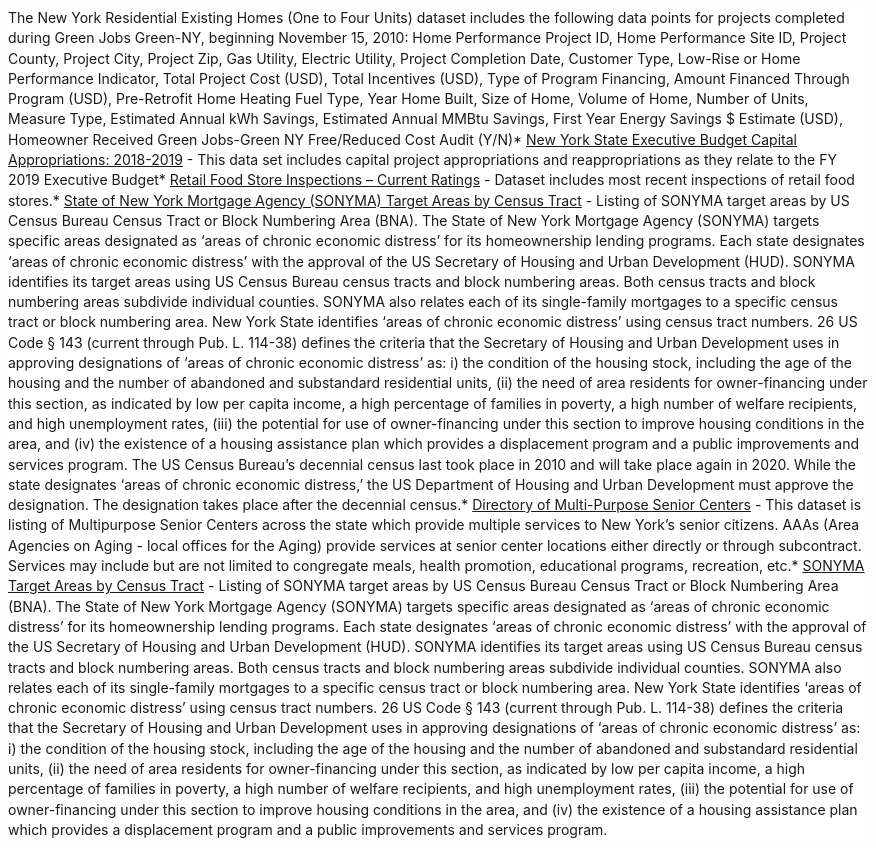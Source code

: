 The New York Residential Existing Homes (One to Four Units) dataset includes the following data points for projects completed during Green Jobs Green-NY, beginning November 15, 2010: Home Performance Project ID, Home Performance Site ID, Project County, Project City, Project Zip, Gas Utility, Electric Utility, Project Completion Date, Customer Type, Low-Rise or Home Performance Indicator, Total Project Cost (USD), Total Incentives (USD), Type of Program Financing, Amount Financed Through Program (USD), Pre-Retrofit Home Heating Fuel Type, Year Home Built, Size of Home, Volume of Home, Number of Units, Measure Type, Estimated Annual kWh Savings, Estimated Annual MMBtu Savings, First Year Energy Savings $ Estimate (USD), Homeowner Received Green Jobs-Green NY Free/Reduced Cost Audit (Y/N)* [New York State Executive Budget Capital Appropriations: 2018-2019](https://data.ny.gov/d/atzh-qh32) - This data set includes capital project appropriations and reappropriations as they relate to the FY 2019 Executive Budget* [Retail Food Store Inspections – Current Ratings](https://data.ny.gov/d/d6dy-3h7r) - Dataset includes most recent inspections of retail food stores.* [State of New York Mortgage Agency (SONYMA) Target Areas by Census Tract](https://data.ny.gov/d/43kr-jb2c) - Listing of SONYMA target areas by US Census Bureau Census Tract or Block Numbering Area (BNA).
The State of New York Mortgage Agency (SONYMA) targets specific areas designated as ‘areas of chronic economic distress’ for its homeownership lending programs. Each state designates ‘areas of chronic economic distress’ with the approval of the US Secretary of Housing and Urban Development (HUD). SONYMA identifies its target areas using US Census Bureau census tracts and block numbering areas. Both census tracts and block numbering areas subdivide individual counties. SONYMA also relates each of its single-family mortgages to a specific census tract or block numbering area.
New York State identifies ‘areas of chronic economic distress’ using census tract numbers. 26 US Code § 143 (current through Pub. L. 114-38) defines the criteria that the Secretary of Housing and Urban Development uses in approving designations of ‘areas of chronic economic distress’ as: i) the condition of the housing stock, including the age of the housing and the number of abandoned and substandard residential units, (ii) the need of area residents for owner-financing under this section, as indicated by low per capita income, a high percentage of families in poverty, a high number of welfare recipients, and high unemployment rates, (iii) the potential for use of owner-financing under this section to improve housing conditions in the area, and (iv) the existence of a housing assistance plan which provides a displacement program and a public improvements and services program.
The US Census Bureau’s decennial census last took place in 2010 and will take place again in 2020. While the state designates ‘areas of chronic economic distress,’ the US Department of Housing and Urban Development must approve the designation. The designation takes place after the decennial census.* [Directory of Multi-Purpose Senior Centers](https://data.ny.gov/d/t4ba-giyx) - This dataset is listing of Multipurpose Senior Centers across the state which provide multiple services to New York’s senior citizens.  AAAs (Area Agencies on Aging - local offices for the Aging) provide services at senior center locations either directly or through subcontract. Services may include but are not limited to congregate meals, health promotion, educational programs, recreation, etc.* [SONYMA Target Areas by Census Tract](https://data.ny.gov/view/2z2v-uw6y) - Listing of SONYMA target areas by US Census Bureau Census Tract or Block Numbering Area (BNA). 
The State of New York Mortgage Agency (SONYMA) targets specific areas designated as ‘areas of chronic economic distress’ for its homeownership lending programs. Each state designates ‘areas of chronic economic distress’ with the approval of the US Secretary of Housing and Urban Development (HUD). SONYMA identifies its target areas using US Census Bureau census tracts and block numbering areas. Both census tracts and block numbering areas subdivide individual counties. SONYMA also relates each of its single-family mortgages to a specific census tract or block numbering area. 
New York State identifies ‘areas of chronic economic distress’ using census tract numbers. 26 US Code § 143 (current through Pub. L. 114-38) defines the criteria that the Secretary of Housing and Urban Development uses in approving designations of ‘areas of chronic economic distress’ as: i) the condition of the housing stock, including the age of the housing and the number of abandoned and substandard residential units, (ii) the need of area residents for owner-financing under this section, as indicated by low per capita income, a high percentage of families in poverty, a high number of welfare recipients, and high unemployment rates, (iii) the potential for use of owner-financing under this section to improve housing conditions in the area, and (iv) the existence of a housing assistance plan which provides a displacement program and a public improvements and services program. 
